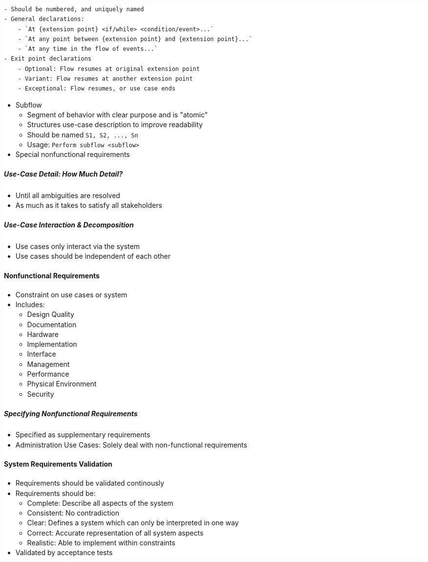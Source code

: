     - Should be numbered, and uniquely named
    - General declarations:
        - `At {extension point} <if/while> <condition/event>...`
        - `At any point between {extension point} and {extension point}...`
        - `At any time in the flow of events...`
    - Exit point declarations
        - Optional: Flow resumes at original extension point
        - Variant: Flow resumes at another extension point
        - Exceptional: Flow resumes, or use case ends
- Subflow
    - Segment of behavior with clear purpose and is "atomic"
    - Structures use-case description to improve readability
    - Should be named `S1, S2, ..., Sn`
    - Usage: `Perform subflow <subflow>`
- Special nonfunctional requirements

##### Use-Case Detail: How Much Detail?

- Until all ambiguities are resolved
- As much as it takes to satisfy all stakeholders

##### Use-Case Interaction & Decomposition

- Use cases only interact via the system
- Use cases should be independent of each other

#### Nonfunctional Requirements

- Constraint on use cases or system
- Includes:
    - Design Quality
    - Documentation
    - Hardware
    - Implementation
    - Interface
    - Management
    - Performance
    - Physical Environment
    - Security

##### Specifying Nonfunctional Requirements

- Specified as supplementary requirements
- Administration Use Cases: Solely deal with non-functional requirements

#### System Requirements Validation

- Requirements should be validated continously
- Requirements should be:
    - Complete: Describe all aspects of the system
    - Consistent: No contradiction
    - Clear: Defines a system which can only be interpreted in one way
    - Correct: Accurate representation of all system aspects
    - Realistic: Able to implement within constraints
- Validated by acceptance tests
